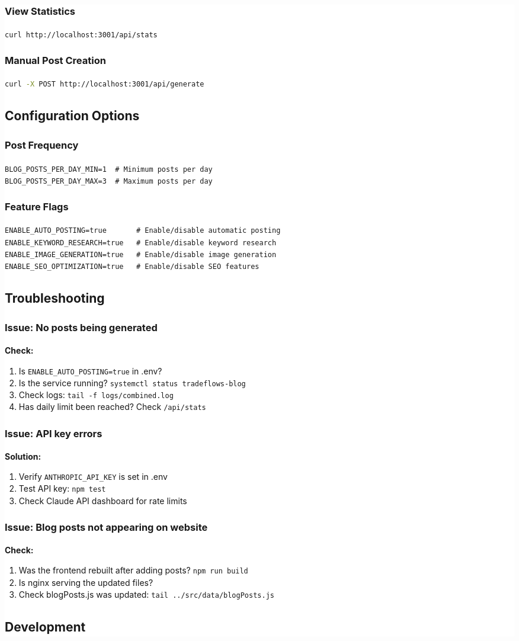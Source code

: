 ### View Statistics
```bash
curl http://localhost:3001/api/stats
```

### Manual Post Creation
```bash
curl -X POST http://localhost:3001/api/generate
```

## Configuration Options

### Post Frequency
```env
BLOG_POSTS_PER_DAY_MIN=1  # Minimum posts per day
BLOG_POSTS_PER_DAY_MAX=3  # Maximum posts per day
```

### Feature Flags
```env
ENABLE_AUTO_POSTING=true       # Enable/disable automatic posting
ENABLE_KEYWORD_RESEARCH=true   # Enable/disable keyword research
ENABLE_IMAGE_GENERATION=true   # Enable/disable image generation
ENABLE_SEO_OPTIMIZATION=true   # Enable/disable SEO features
```

## Troubleshooting

### Issue: No posts being generated

**Check:**
1. Is `ENABLE_AUTO_POSTING=true` in .env?
2. Is the service running? `systemctl status tradeflows-blog`
3. Check logs: `tail -f logs/combined.log`
4. Has daily limit been reached? Check `/api/stats`

### Issue: API key errors

**Solution:**
1. Verify `ANTHROPIC_API_KEY` is set in .env
2. Test API key: `npm test`
3. Check Claude API dashboard for rate limits

### Issue: Blog posts not appearing on website

**Check:**
1. Was the frontend rebuilt after adding posts? `npm run build`
2. Is nginx serving the updated files?
3. Check blogPosts.js was updated: `tail ../src/data/blogPosts.js`

## Development
